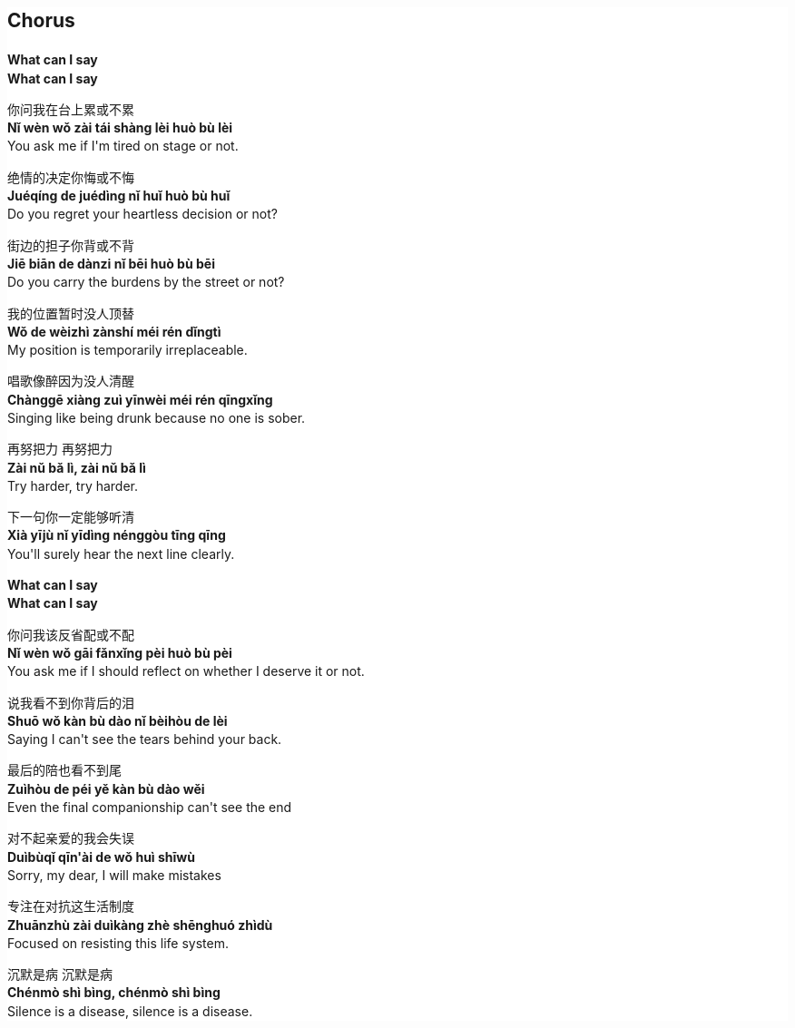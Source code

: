 ## Chorus

**What can I say**  
**What can I say**  

你问我在台上累或不累  
**Nǐ wèn wǒ zài tái shàng lèi huò bù lèi**  
You ask me if I'm tired on stage or not.  

绝情的决定你悔或不悔  
**Juéqíng de juédìng nǐ huǐ huò bù huǐ**  
Do you regret your heartless decision or not?  

街边的担子你背或不背  
**Jiē biān de dànzi nǐ bēi huò bù bēi**  
Do you carry the burdens by the street or not?  

我的位置暂时没人顶替  
**Wǒ de wèizhì zànshí méi rén dǐngtì**  
My position is temporarily irreplaceable.  

唱歌像醉因为没人清醒  
**Chànggē xiàng zuì yīnwèi méi rén qīngxǐng**  
Singing like being drunk because no one is sober.  

再努把力 再努把力  
**Zài nǔ bǎ lì, zài nǔ bǎ lì**  
Try harder, try harder.  

下一句你一定能够听清  
**Xià yījù nǐ yīdìng nénggòu tīng qīng**  
You'll surely hear the next line clearly.  

**What can I say**  
**What can I say**  

你问我该反省配或不配  
**Nǐ wèn wǒ gāi fǎnxǐng pèi huò bù pèi**  
You ask me if I should reflect on whether I deserve it or not.  

说我看不到你背后的泪  
**Shuō wǒ kàn bù dào nǐ bèihòu de lèi**  
Saying I can't see the tears behind your back.  

最后的陪也看不到尾  
**Zuìhòu de péi yě kàn bù dào wěi**  
Even the final companionship can't see the end  

对不起亲爱的我会失误  
**Duìbùqǐ qīn'ài de wǒ huì shīwù**  
Sorry, my dear, I will make mistakes  

专注在对抗这生活制度  
**Zhuānzhù zài duìkàng zhè shēnghuó zhìdù**  
Focused on resisting this life system.  

沉默是病 沉默是病  
**Chénmò shì bìng, chénmò shì bìng**  
Silence is a disease, silence is a disease.  
